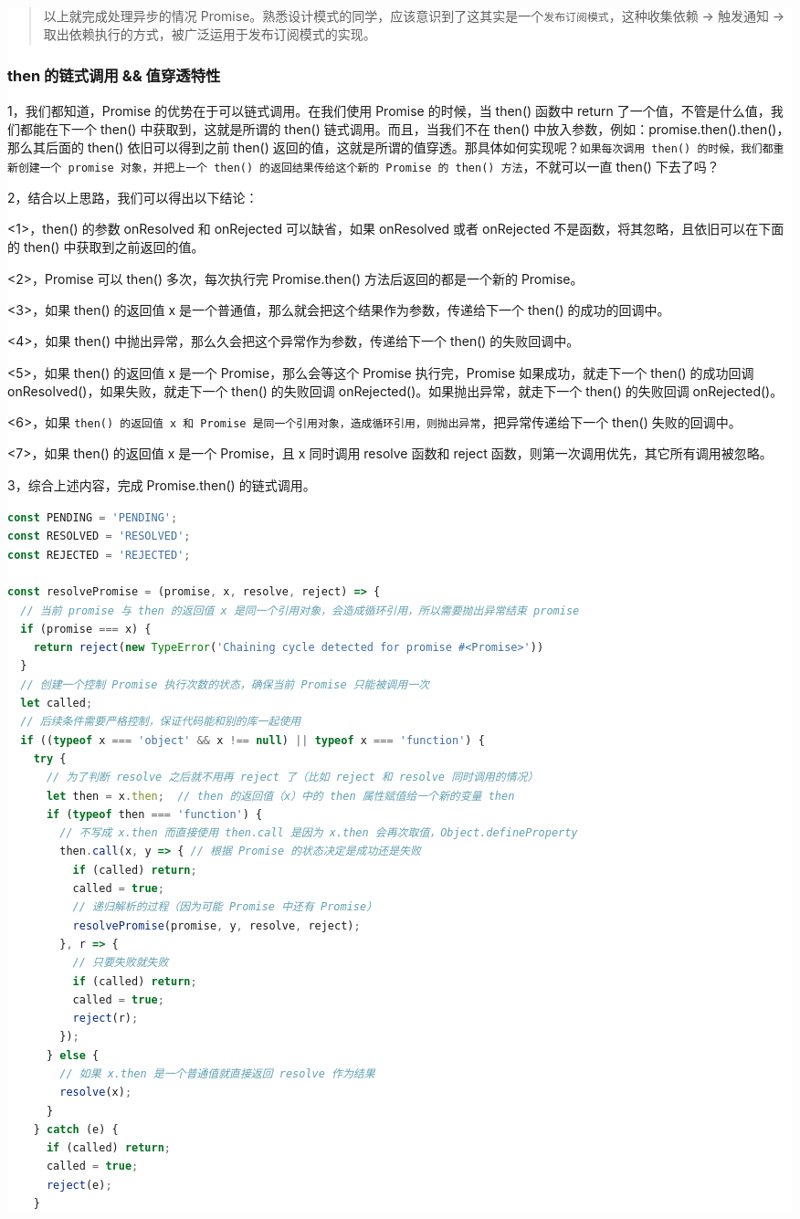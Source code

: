 > 以上就完成处理异步的情况 Promise。熟悉设计模式的同学，应该意识到了这其实是一个`发布订阅模式`，这种收集依赖 -> 触发通知 -> 取出依赖执行的方式，被广泛运用于发布订阅模式的实现。

### then 的链式调用 && 值穿透特性

1，我们都知道，Promise 的优势在于可以链式调用。在我们使用 Promise 的时候，当 then() 函数中 return 了一个值，不管是什么值，我们都能在下一个 then() 中获取到，这就是所谓的 then() 链式调用。而且，当我们不在 then() 中放入参数，例如：promise.then().then()，那么其后面的 then() 依旧可以得到之前 then() 返回的值，这就是所谓的值穿透。那具体如何实现呢？`如果每次调用 then() 的时候，我们都重新创建一个 promise 对象，并把上一个 then() 的返回结果传给这个新的 Promise 的 then() 方法`，不就可以一直 then() 下去了吗？

2，结合以上思路，我们可以得出以下结论：

<1>，then() 的参数 onResolved 和 onRejected 可以缺省，如果 onResolved 或者 onRejected 不是函数，将其忽略，且依旧可以在下面的 then() 中获取到之前返回的值。

<2>，Promise 可以 then() 多次，每次执行完 Promise.then() 方法后返回的都是一个新的 Promise。

<3>，如果 then() 的返回值 x 是一个普通值，那么就会把这个结果作为参数，传递给下一个 then() 的成功的回调中。

<4>，如果 then() 中抛出异常，那么久会把这个异常作为参数，传递给下一个 then() 的失败回调中。

<5>，如果 then() 的返回值 x 是一个 Promise，那么会等这个 Promise 执行完，Promise 如果成功，就走下一个 then() 的成功回调 onResolved()，如果失败，就走下一个 then() 的失败回调 onRejected()。如果抛出异常，就走下一个 then() 的失败回调 onRejected()。

<6>，如果 `then() 的返回值 x 和 Promise 是同一个引用对象，造成循环引用，则抛出异常`，把异常传递给下一个 then() 失败的回调中。

<7>，如果 then() 的返回值 x 是一个 Promise，且 x 同时调用 resolve 函数和 reject 函数，则第一次调用优先，其它所有调用被忽略。

3，综合上述内容，完成 Promise.then() 的链式调用。

```js
const PENDING = 'PENDING';
const RESOLVED = 'RESOLVED';
const REJECTED = 'REJECTED';

const resolvePromise = (promise, x, resolve, reject) => {
  // 当前 promise 与 then 的返回值 x 是同一个引用对象，会造成循环引用，所以需要抛出异常结束 promise
  if (promise === x) {
    return reject(new TypeError('Chaining cycle detected for promise #<Promise>'))
  }
  // 创建一个控制 Promise 执行次数的状态，确保当前 Promise 只能被调用一次
  let called;
  // 后续条件需要严格控制，保证代码能和别的库一起使用
  if ((typeof x === 'object' && x !== null) || typeof x === 'function') {
    try {
      // 为了判断 resolve 之后就不用再 reject 了（比如 reject 和 resolve 同时调用的情况）
      let then = x.then;  // then 的返回值（x）中的 then 属性赋值给一个新的变量 then
      if (typeof then === 'function') {
        // 不写成 x.then 而直接使用 then.call 是因为 x.then 会再次取值，Object.defineProperty
        then.call(x, y => { // 根据 Promise 的状态决定是成功还是失败
          if (called) return;
          called = true;
          // 递归解析的过程（因为可能 Promise 中还有 Promise）
          resolvePromise(promise, y, resolve, reject);
        }, r => {
          // 只要失败就失败
          if (called) return;
          called = true;
          reject(r);
        });
      } else {
        // 如果 x.then 是一个普通值就直接返回 resolve 作为结果
        resolve(x);
      }
    } catch (e) {
      if (called) return;
      called = true;
      reject(e);
    }
```
